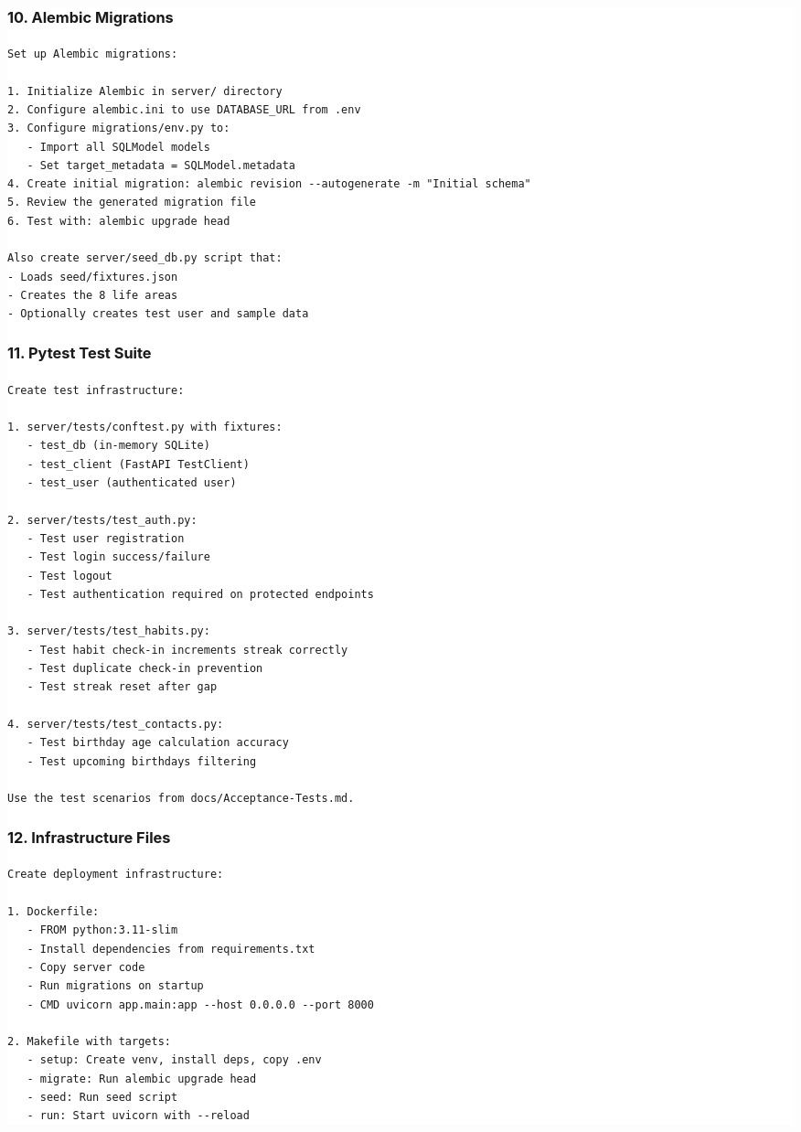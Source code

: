 ### 10. Alembic Migrations

```
Set up Alembic migrations:

1. Initialize Alembic in server/ directory
2. Configure alembic.ini to use DATABASE_URL from .env
3. Configure migrations/env.py to:
   - Import all SQLModel models
   - Set target_metadata = SQLModel.metadata
4. Create initial migration: alembic revision --autogenerate -m "Initial schema"
5. Review the generated migration file
6. Test with: alembic upgrade head

Also create server/seed_db.py script that:
- Loads seed/fixtures.json
- Creates the 8 life areas
- Optionally creates test user and sample data
```

### 11. Pytest Test Suite

```
Create test infrastructure:

1. server/tests/conftest.py with fixtures:
   - test_db (in-memory SQLite)
   - test_client (FastAPI TestClient)
   - test_user (authenticated user)

2. server/tests/test_auth.py:
   - Test user registration
   - Test login success/failure
   - Test logout
   - Test authentication required on protected endpoints

3. server/tests/test_habits.py:
   - Test habit check-in increments streak correctly
   - Test duplicate check-in prevention
   - Test streak reset after gap

4. server/tests/test_contacts.py:
   - Test birthday age calculation accuracy
   - Test upcoming birthdays filtering

Use the test scenarios from docs/Acceptance-Tests.md.
```

### 12. Infrastructure Files

```
Create deployment infrastructure:

1. Dockerfile:
   - FROM python:3.11-slim
   - Install dependencies from requirements.txt
   - Copy server code
   - Run migrations on startup
   - CMD uvicorn app.main:app --host 0.0.0.0 --port 8000

2. Makefile with targets:
   - setup: Create venv, install deps, copy .env
   - migrate: Run alembic upgrade head
   - seed: Run seed script
   - run: Start uvicorn with --reload
```